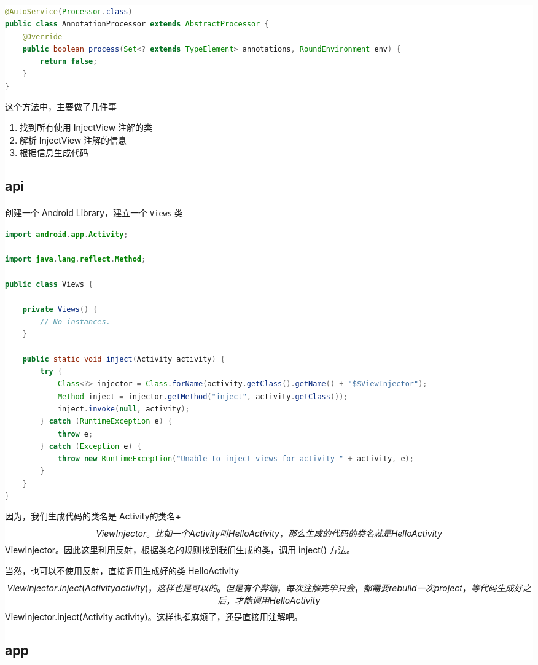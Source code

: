 ```java
@AutoService(Processor.class)
public class AnnotationProcessor extends AbstractProcessor {
	@Override
    public boolean process(Set<? extends TypeElement> annotations, RoundEnvironment env) {
    	return false;
    }
}
```

这个方法中，主要做了几件事

1. 找到所有使用 InjectView 注解的类
2. 解析 InjectView 注解的信息
3. 根据信息生成代码

## api

创建一个 Android Library，建立一个 `Views` 类

```java
import android.app.Activity;

import java.lang.reflect.Method;

public class Views {

    private Views() {
        // No instances.
    }

    public static void inject(Activity activity) {
        try {
            Class<?> injector = Class.forName(activity.getClass().getName() + "$$ViewInjector");
            Method inject = injector.getMethod("inject", activity.getClass());
            inject.invoke(null, activity);
        } catch (RuntimeException e) {
            throw e;
        } catch (Exception e) {
            throw new RuntimeException("Unable to inject views for activity " + activity, e);
        }
    }
}
```

因为，我们生成代码的类名是 Activity的类名+$$ViewInjector 。比如一个 Activity 叫 HelloActivity，那么生成的代码的类名就是 HelloActivity$$ViewInjector。因此这里利用反射，根据类名的规则找到我们生成的类，调用 inject() 方法。

当然，也可以不使用反射，直接调用生成好的类 HelloActivity$$ViewInjector.inject(Activity activity)，这样也是可以的。但是有个弊端，每次注解完毕只会，都需要 rebuild 一次 project，等代码生成好之后，才能调用  HelloActivity$$ViewInjector.inject(Activity activity)。这样也挺麻烦了，还是直接用注解吧。

## app
